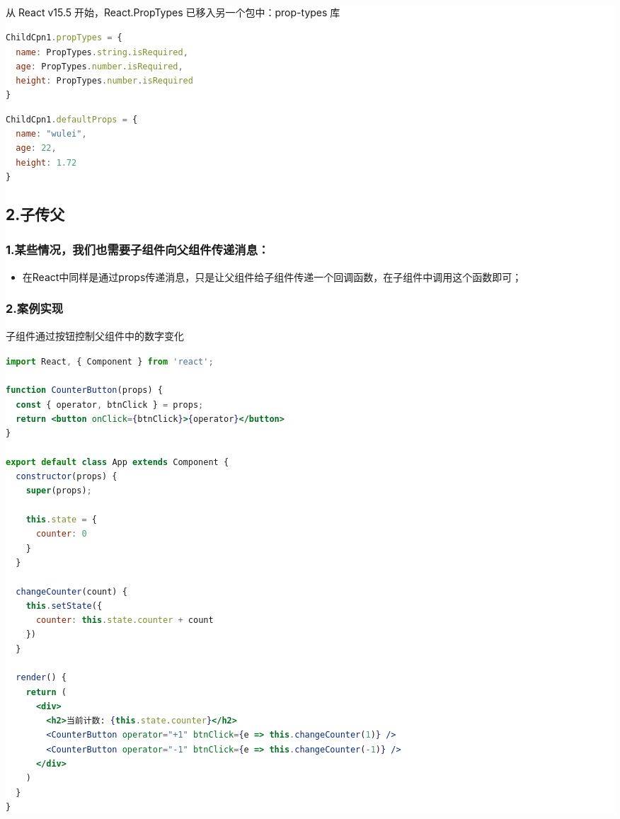 从 React v15.5 开始，React.PropTypes 已移入另一个包中：prop-types 库<br />

```jsx
ChildCpn1.propTypes = {
  name: PropTypes.string.isRequired,
  age: PropTypes.number.isRequired,
  height: PropTypes.number.isRequired
}
```


```jsx
ChildCpn1.defaultProps = {
  name: "wulei",
  age: 22,
  height: 1.72
}
```


<a name="RwHZn"></a>
## 2.子传父
<a name="1n0T8"></a>
### 1.某些情况，我们也需要子组件向父组件传递消息：

- 在React中同样是通过props传递消息，只是让父组件给子组件传递一个回调函数，在子组件中调用这个函数即可；
<a name="XpvRy"></a>
### 2.案例实现
子组件通过按钮控制父组件中的数字变化
```jsx
import React, { Component } from 'react';

function CounterButton(props) {
  const { operator, btnClick } = props;
  return <button onClick={btnClick}>{operator}</button>
}

export default class App extends Component {
  constructor(props) {
    super(props);

    this.state = {
      counter: 0
    }
  }

  changeCounter(count) {
    this.setState({
      counter: this.state.counter + count
    })
  }

  render() {
    return (
      <div>
        <h2>当前计数: {this.state.counter}</h2>
        <CounterButton operator="+1" btnClick={e => this.changeCounter(1)} />
        <CounterButton operator="-1" btnClick={e => this.changeCounter(-1)} />
      </div>
    )
  }
}
```
<a name="ocXV5"></a>